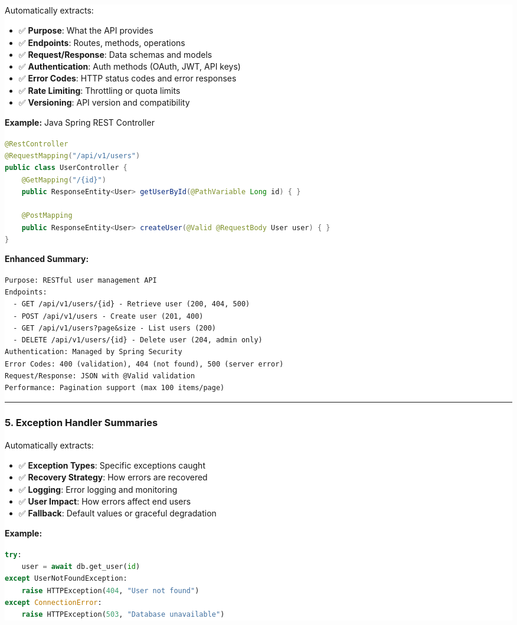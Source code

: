 Automatically extracts:
- ✅ **Purpose**: What the API provides
- ✅ **Endpoints**: Routes, methods, operations
- ✅ **Request/Response**: Data schemas and models
- ✅ **Authentication**: Auth methods (OAuth, JWT, API keys)
- ✅ **Error Codes**: HTTP status codes and error responses
- ✅ **Rate Limiting**: Throttling or quota limits
- ✅ **Versioning**: API version and compatibility

**Example:** Java Spring REST Controller
```java
@RestController
@RequestMapping("/api/v1/users")
public class UserController {
    @GetMapping("/{id}")
    public ResponseEntity<User> getUserById(@PathVariable Long id) { }
    
    @PostMapping
    public ResponseEntity<User> createUser(@Valid @RequestBody User user) { }
}
```

**Enhanced Summary:**
```
Purpose: RESTful user management API
Endpoints:
  - GET /api/v1/users/{id} - Retrieve user (200, 404, 500)
  - POST /api/v1/users - Create user (201, 400)
  - GET /api/v1/users?page&size - List users (200)
  - DELETE /api/v1/users/{id} - Delete user (204, admin only)
Authentication: Managed by Spring Security
Error Codes: 400 (validation), 404 (not found), 500 (server error)
Request/Response: JSON with @Valid validation
Performance: Pagination support (max 100 items/page)
```

---

### 5. **Exception Handler Summaries**

Automatically extracts:
- ✅ **Exception Types**: Specific exceptions caught
- ✅ **Recovery Strategy**: How errors are recovered
- ✅ **Logging**: Error logging and monitoring
- ✅ **User Impact**: How errors affect end users
- ✅ **Fallback**: Default values or graceful degradation

**Example:**
```python
try:
    user = await db.get_user(id)
except UserNotFoundException:
    raise HTTPException(404, "User not found")
except ConnectionError:
    raise HTTPException(503, "Database unavailable")
```
